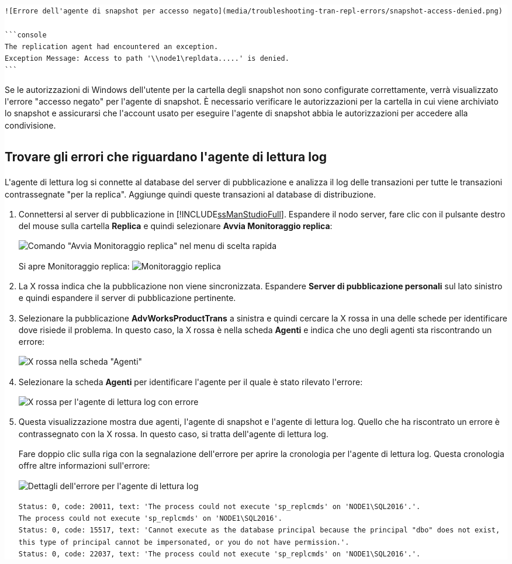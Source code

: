     ![Errore dell'agente di snapshot per accesso negato](media/troubleshooting-tran-repl-errors/snapshot-access-denied.png)

    ```console
    The replication agent had encountered an exception.
    Exception Message: Access to path '\\node1\repldata.....' is denied.
    ```

Se le autorizzazioni di Windows dell'utente per la cartella degli snapshot non sono configurate correttamente, verrà visualizzato l'errore "accesso negato" per l'agente di snapshot. È necessario verificare le autorizzazioni per la cartella in cui viene archiviato lo snapshot e assicurarsi che l'account usato per eseguire l'agente di snapshot abbia le autorizzazioni per accedere alla condivisione.  

## <a name="find-errors-with-the-log-reader-agent"></a>Trovare gli errori che riguardano l'agente di lettura log
L'agente di lettura log si connette al database del server di pubblicazione e analizza il log delle transazioni per tutte le transazioni contrassegnate "per la replica". Aggiunge quindi queste transazioni al database di distribuzione. 

1.  Connettersi al server di pubblicazione in [!INCLUDE[ssManStudioFull](../../includes/ssmanstudiofull-md.md)]. Espandere il nodo server, fare clic con il pulsante destro del mouse sulla cartella **Replica** e quindi selezionare **Avvia Monitoraggio replica**:  

    ![Comando "Avvia Monitoraggio replica" nel menu di scelta rapida](media/troubleshooting-tran-repl-errors/launch-repl-monitor.png)
  
    Si apre Monitoraggio replica: ![Monitoraggio replica](media/troubleshooting-tran-repl-errors/repl-monitor.png) 
   
2. La X rossa indica che la pubblicazione non viene sincronizzata. Espandere **Server di pubblicazione personali** sul lato sinistro e quindi espandere il server di pubblicazione pertinente.  
  
3.  Selezionare la pubblicazione **AdvWorksProductTrans** a sinistra e quindi cercare la X rossa in una delle schede per identificare dove risiede il problema. In questo caso, la X rossa è nella scheda **Agenti** e indica che uno degli agenti sta riscontrando un errore: 

    ![X rossa nella scheda "Agenti"](media/troubleshooting-tran-repl-errors/agent-error.png)

4. Selezionare la scheda **Agenti** per identificare l'agente per il quale è stato rilevato l'errore: 

    ![X rossa per l'agente di lettura log con errore](media/troubleshooting-tran-repl-errors/log-reader-agent-failure.png)


5. Questa visualizzazione mostra due agenti, l'agente di snapshot e l'agente di lettura log. Quello che ha riscontrato un errore è contrassegnato con la X rossa. In questo caso, si tratta dell'agente di lettura log. 

    Fare doppio clic sulla riga con la segnalazione dell'errore per aprire la cronologia per l'agente di lettura log. Questa cronologia offre altre informazioni sull'errore: 
    
    ![Dettagli dell'errore per l'agente di lettura log](media/troubleshooting-tran-repl-errors/log-reader-error.png)

    ```console
    Status: 0, code: 20011, text: 'The process could not execute 'sp_replcmds' on 'NODE1\SQL2016'.'.
    The process could not execute 'sp_replcmds' on 'NODE1\SQL2016'.
    Status: 0, code: 15517, text: 'Cannot execute as the database principal because the principal "dbo" does not exist, this type of principal cannot be impersonated, or you do not have permission.'.
    Status: 0, code: 22037, text: 'The process could not execute 'sp_replcmds' on 'NODE1\SQL2016'.'.        
    ```
